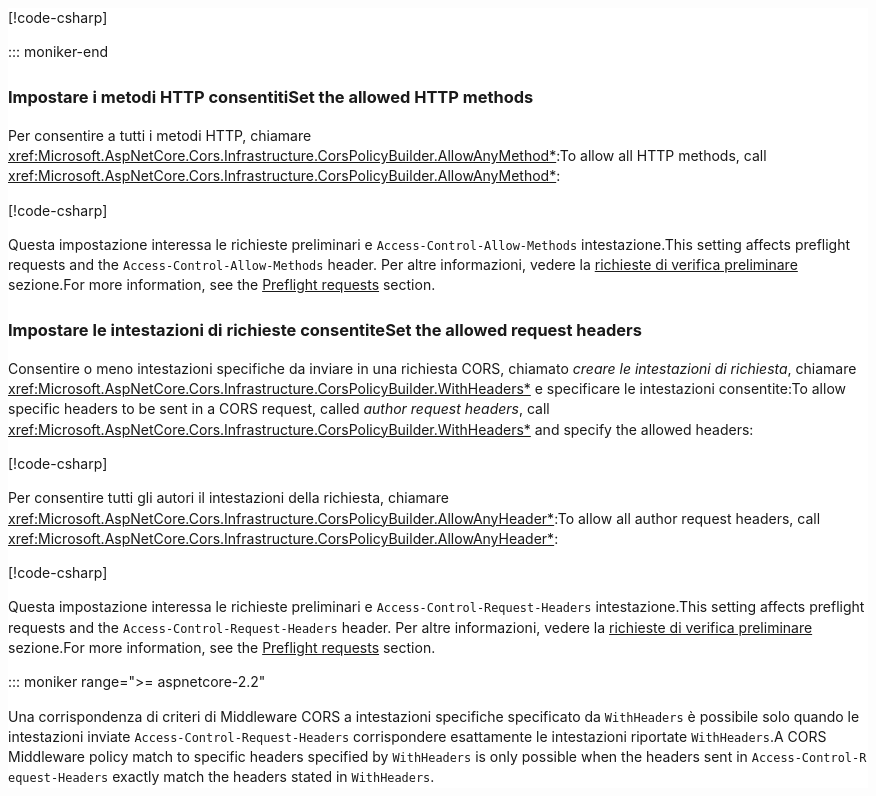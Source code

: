   [!code-csharp[](cors/sample/CorsExample4/Startup.cs?range=100-104&highlight=4)]

::: moniker-end

### <a name="set-the-allowed-http-methods"></a><span data-ttu-id="01d7e-189">Impostare i metodi HTTP consentiti</span><span class="sxs-lookup"><span data-stu-id="01d7e-189">Set the allowed HTTP methods</span></span>

<span data-ttu-id="01d7e-190">Per consentire a tutti i metodi HTTP, chiamare <xref:Microsoft.AspNetCore.Cors.Infrastructure.CorsPolicyBuilder.AllowAnyMethod*>:</span><span class="sxs-lookup"><span data-stu-id="01d7e-190">To allow all HTTP methods, call <xref:Microsoft.AspNetCore.Cors.Infrastructure.CorsPolicyBuilder.AllowAnyMethod*>:</span></span>

[!code-csharp[](cors/sample/CorsExample4/Startup.cs?range=46-51&highlight=5)]

<span data-ttu-id="01d7e-191">Questa impostazione interessa le richieste preliminari e `Access-Control-Allow-Methods` intestazione.</span><span class="sxs-lookup"><span data-stu-id="01d7e-191">This setting affects preflight requests and the `Access-Control-Allow-Methods` header.</span></span> <span data-ttu-id="01d7e-192">Per altre informazioni, vedere la [richieste di verifica preliminare](#preflight-requests) sezione.</span><span class="sxs-lookup"><span data-stu-id="01d7e-192">For more information, see the [Preflight requests](#preflight-requests) section.</span></span>

### <a name="set-the-allowed-request-headers"></a><span data-ttu-id="01d7e-193">Impostare le intestazioni di richieste consentite</span><span class="sxs-lookup"><span data-stu-id="01d7e-193">Set the allowed request headers</span></span>

<span data-ttu-id="01d7e-194">Consentire o meno intestazioni specifiche da inviare in una richiesta CORS, chiamato *creare le intestazioni di richiesta*, chiamare <xref:Microsoft.AspNetCore.Cors.Infrastructure.CorsPolicyBuilder.WithHeaders*> e specificare le intestazioni consentite:</span><span class="sxs-lookup"><span data-stu-id="01d7e-194">To allow specific headers to be sent in a CORS request, called *author request headers*, call <xref:Microsoft.AspNetCore.Cors.Infrastructure.CorsPolicyBuilder.WithHeaders*> and specify the allowed headers:</span></span>

[!code-csharp[](cors/sample/CorsExample4/Startup.cs?range=55-60&highlight=5)]

<span data-ttu-id="01d7e-195">Per consentire tutti gli autori il intestazioni della richiesta, chiamare <xref:Microsoft.AspNetCore.Cors.Infrastructure.CorsPolicyBuilder.AllowAnyHeader*>:</span><span class="sxs-lookup"><span data-stu-id="01d7e-195">To allow all author request headers, call <xref:Microsoft.AspNetCore.Cors.Infrastructure.CorsPolicyBuilder.AllowAnyHeader*>:</span></span>

[!code-csharp[](cors/sample/CorsExample4/Startup.cs?range=64-69&highlight=5)]

<span data-ttu-id="01d7e-196">Questa impostazione interessa le richieste preliminari e `Access-Control-Request-Headers` intestazione.</span><span class="sxs-lookup"><span data-stu-id="01d7e-196">This setting affects preflight requests and the `Access-Control-Request-Headers` header.</span></span> <span data-ttu-id="01d7e-197">Per altre informazioni, vedere la [richieste di verifica preliminare](#preflight-requests) sezione.</span><span class="sxs-lookup"><span data-stu-id="01d7e-197">For more information, see the [Preflight requests](#preflight-requests) section.</span></span>

::: moniker range=">= aspnetcore-2.2"

<span data-ttu-id="01d7e-198">Una corrispondenza di criteri di Middleware CORS a intestazioni specifiche specificato da `WithHeaders` è possibile solo quando le intestazioni inviate `Access-Control-Request-Headers` corrispondere esattamente le intestazioni riportate `WithHeaders`.</span><span class="sxs-lookup"><span data-stu-id="01d7e-198">A CORS Middleware policy match to specific headers specified by `WithHeaders` is only possible when the headers sent in `Access-Control-Request-Headers` exactly match the headers stated in `WithHeaders`.</span></span>
